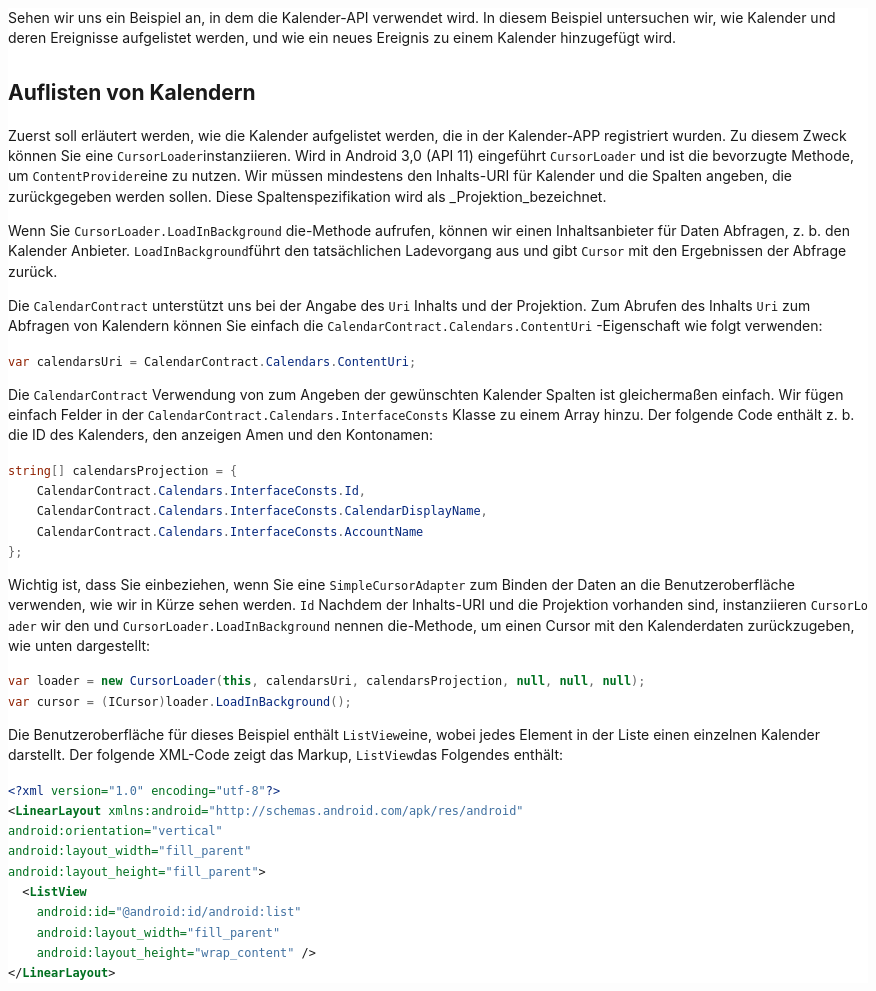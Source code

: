 Sehen wir uns ein Beispiel an, in dem die Kalender-API verwendet wird. In diesem Beispiel untersuchen wir, wie Kalender und deren Ereignisse aufgelistet werden, und wie ein neues Ereignis zu einem Kalender hinzugefügt wird.


## <a name="listing-calendars"></a>Auflisten von Kalendern

Zuerst soll erläutert werden, wie die Kalender aufgelistet werden, die in der Kalender-APP registriert wurden. Zu diesem Zweck können Sie eine `CursorLoader`instanziieren. Wird in Android 3,0 (API 11) eingeführt `CursorLoader` und ist die bevorzugte Methode, um `ContentProvider`eine zu nutzen. Wir müssen mindestens den Inhalts-URI für Kalender und die Spalten angeben, die zurückgegeben werden sollen. Diese Spaltenspezifikation wird als _Projektion_bezeichnet.

Wenn Sie `CursorLoader.LoadInBackground` die-Methode aufrufen, können wir einen Inhaltsanbieter für Daten Abfragen, z. b. den Kalender Anbieter.
`LoadInBackground`führt den tatsächlichen Ladevorgang aus und gibt `Cursor` mit den Ergebnissen der Abfrage zurück.

Die `CalendarContract` unterstützt uns bei der Angabe des `Uri` Inhalts und der Projektion. Zum Abrufen des Inhalts `Uri` zum Abfragen von Kalendern können Sie einfach die `CalendarContract.Calendars.ContentUri` -Eigenschaft wie folgt verwenden:

```csharp
var calendarsUri = CalendarContract.Calendars.ContentUri;
```

Die `CalendarContract` Verwendung von zum Angeben der gewünschten Kalender Spalten ist gleichermaßen einfach. Wir fügen einfach Felder in der `CalendarContract.Calendars.InterfaceConsts` Klasse zu einem Array hinzu. Der folgende Code enthält z. b. die ID des Kalenders, den anzeigen Amen und den Kontonamen:

```csharp
string[] calendarsProjection = {
    CalendarContract.Calendars.InterfaceConsts.Id,
    CalendarContract.Calendars.InterfaceConsts.CalendarDisplayName,
    CalendarContract.Calendars.InterfaceConsts.AccountName
};
```

Wichtig ist, dass Sie einbeziehen, wenn Sie eine `SimpleCursorAdapter` zum Binden der Daten an die Benutzeroberfläche verwenden, wie wir in Kürze sehen werden. `Id` Nachdem der Inhalts-URI und die Projektion vorhanden sind, instanziieren `CursorLoader` wir den und `CursorLoader.LoadInBackground` nennen die-Methode, um einen Cursor mit den Kalenderdaten zurückzugeben, wie unten dargestellt:

```csharp
var loader = new CursorLoader(this, calendarsUri, calendarsProjection, null, null, null);
var cursor = (ICursor)loader.LoadInBackground();

```

Die Benutzeroberfläche für dieses Beispiel enthält `ListView`eine, wobei jedes Element in der Liste einen einzelnen Kalender darstellt. Der folgende XML-Code zeigt das Markup, `ListView`das Folgendes enthält:

```xml
<?xml version="1.0" encoding="utf-8"?>
<LinearLayout xmlns:android="http://schemas.android.com/apk/res/android"
android:orientation="vertical"
android:layout_width="fill_parent"
android:layout_height="fill_parent">
  <ListView
    android:id="@android:id/android:list"
    android:layout_width="fill_parent"
    android:layout_height="wrap_content" />
</LinearLayout>
```
